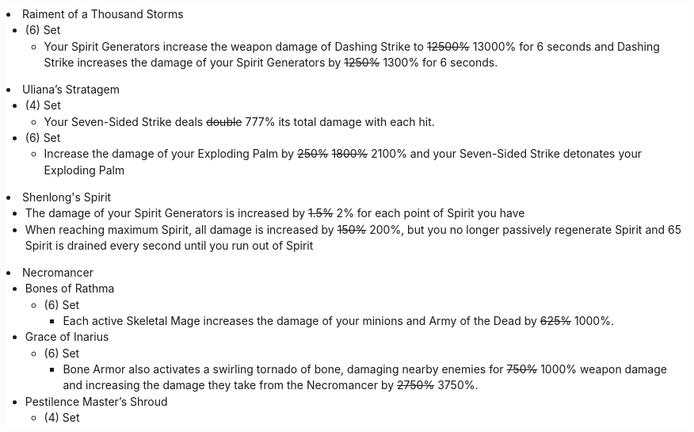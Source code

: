 </ul>
</li>
<li>Raiment of a Thousand Storms
<ul>
<li>(6) Set
<ul>
<li>Your Spirit Generators increase the weapon damage of Dashing Strike to <s>12500%</s> 13000% for 6 seconds and Dashing Strike increases the damage of your Spirit Generators by <s>1250%</s> 1300% for 6 seconds.</li>
</ul>
</li>
</ul>
</li>
<li>Uliana’s Stratagem
<ul>
<li>(4) Set
<ul>
<li>Your Seven-Sided Strike deals <strike>double</strike> 777% its total damage with each hit.</li>
</ul>
</li>
<li>(6) Set
<ul>
<li>Increase the damage of your Exploding Palm by <strike>250%</strike> <s>1800%</s> 2100% and your Seven-Sided Strike detonates your Exploding Palm</li>
</ul>
</li>
</ul>
</li>
<li>Shenlong's Spirit
<ul>
<li>The damage of your Spirit Generators is increased by <s>1.5%</s> 2% for each point of Spirit you have</li>
<li>When reaching maximum Spirit, all damage is increased by <s>150%</s> 200%, but you no longer passively regenerate Spirit and 65 Spirit is drained every second until you run out of Spirit</li>
</ul>
</li>
</ul>
</li>
<li>Necromancer
<ul>
<li>Bones of Rathma
<ul>
<li>(6) Set
<ul>
<li>Each active Skeletal Mage increases the damage of your minions and Army of the Dead by <s>625%</s> 1000%.</li>
</ul>
</li>
</ul>
</li>
<li>Grace of Inarius
<ul>
<li>(6) Set
<ul>
<li>Bone Armor also activates a swirling tornado of bone, damaging nearby enemies for <s>750%</s> 1000% weapon damage and increasing the damage they take from the Necromancer by <s>2750%</s> 3750%.</li>
</ul>
</li>
</ul>
</li>
<li>Pestilence Master’s Shroud
<ul>
<li>(4) Set
